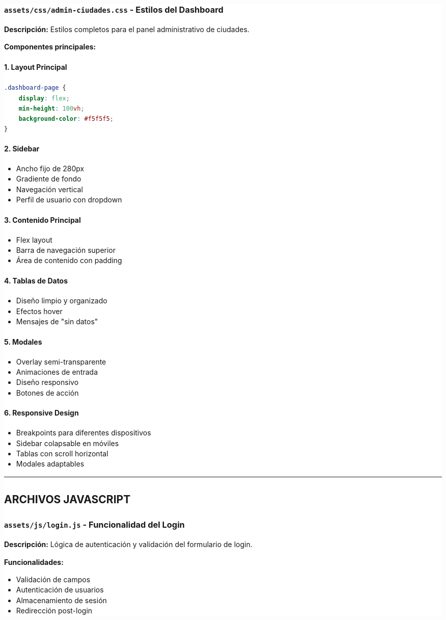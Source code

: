 
###  `assets/css/admin-ciudades.css` - Estilos del Dashboard
**Descripción:** Estilos completos para el panel administrativo de ciudades.

**Componentes principales:**

#### 1. **Layout Principal**
```css
.dashboard-page {
    display: flex;
    min-height: 100vh;
    background-color: #f5f5f5;
}
```

#### 2. **Sidebar**
- Ancho fijo de 280px
- Gradiente de fondo
- Navegación vertical
- Perfil de usuario con dropdown

#### 3. **Contenido Principal**
- Flex layout
- Barra de navegación superior
- Área de contenido con padding

#### 4. **Tablas de Datos**
- Diseño limpio y organizado
- Efectos hover
- Mensajes de "sin datos"

#### 5. **Modales**
- Overlay semi-transparente
- Animaciones de entrada
- Diseño responsivo
- Botones de acción

#### 6. **Responsive Design**
- Breakpoints para diferentes dispositivos
- Sidebar colapsable en móviles
- Tablas con scroll horizontal
- Modales adaptables

---

##  ARCHIVOS JAVASCRIPT

###  `assets/js/login.js` - Funcionalidad del Login
**Descripción:** Lógica de autenticación y validación del formulario de login.

**Funcionalidades:**
- Validación de campos
- Autenticación de usuarios
- Almacenamiento de sesión
- Redirección post-login
